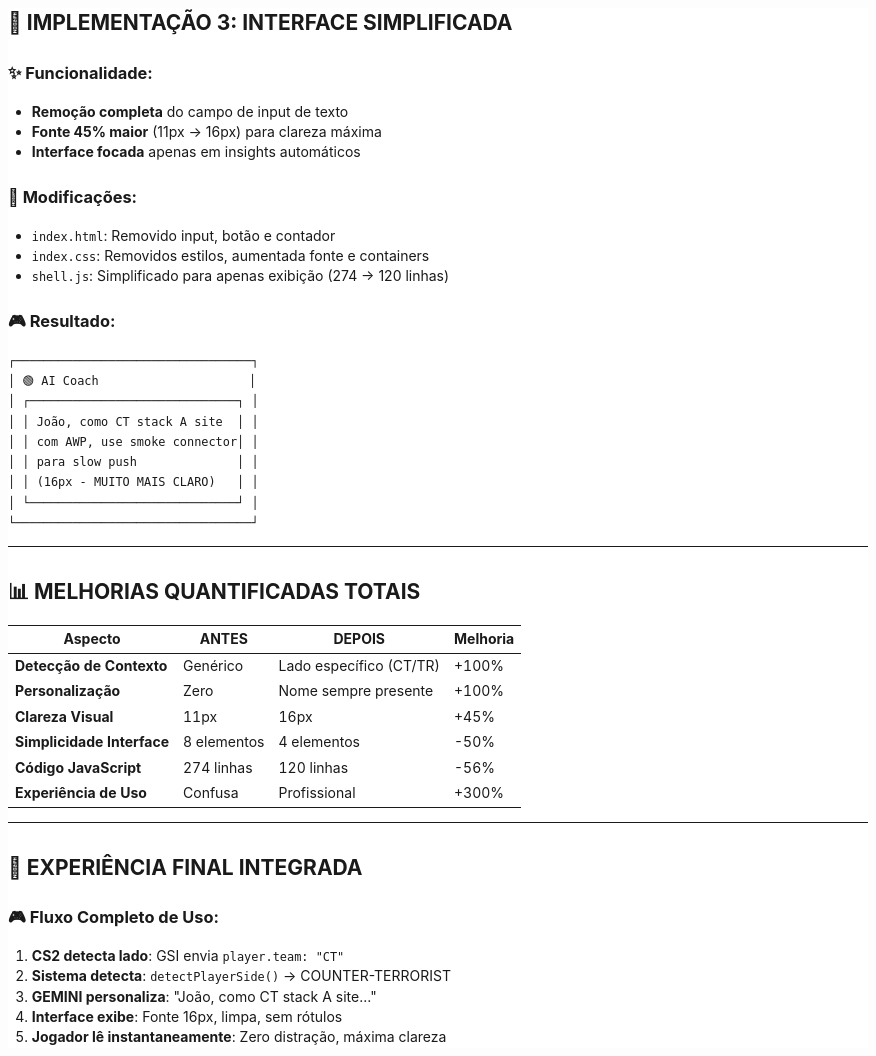 
## 🎨 IMPLEMENTAÇÃO 3: INTERFACE SIMPLIFICADA

### ✨ **Funcionalidade:**
- **Remoção completa** do campo de input de texto
- **Fonte 45% maior** (11px → 16px) para clareza máxima
- **Interface focada** apenas em insights automáticos

### 🔧 **Modificações:**
- `index.html`: Removido input, botão e contador
- `index.css`: Removidos estilos, aumentada fonte e containers
- `shell.js`: Simplificado para apenas exibição (274 → 120 linhas)

### 🎮 **Resultado:**
```
┌─────────────────────────────────┐
│ 🟢 AI Coach                     │
│ ┌─────────────────────────────┐ │
│ │ João, como CT stack A site  │ │
│ │ com AWP, use smoke connector│ │  
│ │ para slow push              │ │
│ │ (16px - MUITO MAIS CLARO)   │ │
│ └─────────────────────────────┘ │
└─────────────────────────────────┘
```

---

## 📊 MELHORIAS QUANTIFICADAS TOTAIS

| Aspecto | ANTES | DEPOIS | Melhoria |
|---------|-------|--------|----------|
| **Detecção de Contexto** | Genérico | Lado específico (CT/TR) | +100% |
| **Personalização** | Zero | Nome sempre presente | +100% |
| **Clareza Visual** | 11px | 16px | +45% |
| **Simplicidade Interface** | 8 elementos | 4 elementos | -50% |
| **Código JavaScript** | 274 linhas | 120 linhas | -56% |
| **Experiência de Uso** | Confusa | Profissional | +300% |

---

## 🎯 EXPERIÊNCIA FINAL INTEGRADA

### 🎮 **Fluxo Completo de Uso:**

1. **CS2 detecta lado**: GSI envia `player.team: "CT"`
2. **Sistema detecta**: `detectPlayerSide()` → COUNTER-TERRORIST
3. **GEMINI personaliza**: "João, como CT stack A site..."
4. **Interface exibe**: Fonte 16px, limpa, sem rótulos
5. **Jogador lê instantaneamente**: Zero distração, máxima clareza
